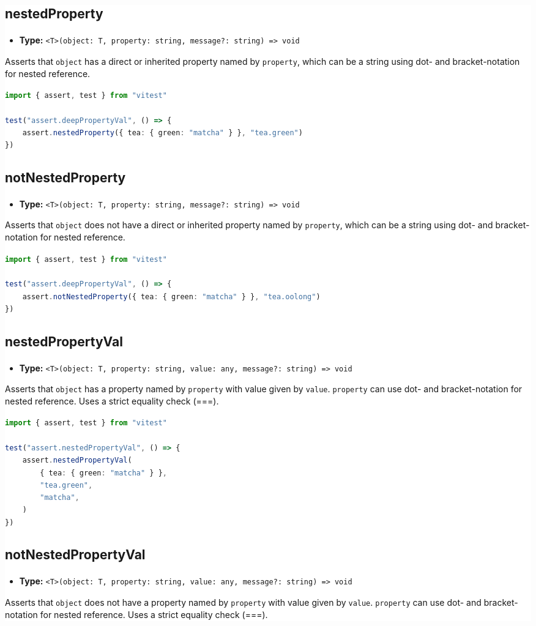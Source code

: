 ## nestedProperty

- **Type:** `<T>(object: T, property: string, message?: string) => void`

Asserts that `object` has a direct or inherited property named by `property`, which can be a string using dot- and bracket-notation for nested reference.

```ts
import { assert, test } from "vitest"

test("assert.deepPropertyVal", () => {
    assert.nestedProperty({ tea: { green: "matcha" } }, "tea.green")
})
```

## notNestedProperty

- **Type:** `<T>(object: T, property: string, message?: string) => void`

Asserts that `object` does not have a direct or inherited property named by `property`, which can be a string using dot- and bracket-notation for nested reference.

```ts
import { assert, test } from "vitest"

test("assert.deepPropertyVal", () => {
    assert.notNestedProperty({ tea: { green: "matcha" } }, "tea.oolong")
})
```

## nestedPropertyVal

- **Type:** `<T>(object: T, property: string, value: any, message?: string) => void`

Asserts that `object` has a property named by `property` with value given by `value`. `property` can use dot- and bracket-notation for nested reference. Uses a strict equality check (===).

```ts
import { assert, test } from "vitest"

test("assert.nestedPropertyVal", () => {
    assert.nestedPropertyVal(
        { tea: { green: "matcha" } },
        "tea.green",
        "matcha",
    )
})
```

## notNestedPropertyVal

- **Type:** `<T>(object: T, property: string, value: any, message?: string) => void`

Asserts that `object` does not have a property named by `property` with value given by `value`. `property` can use dot- and bracket-notation for nested reference. Uses a strict equality check (===).
